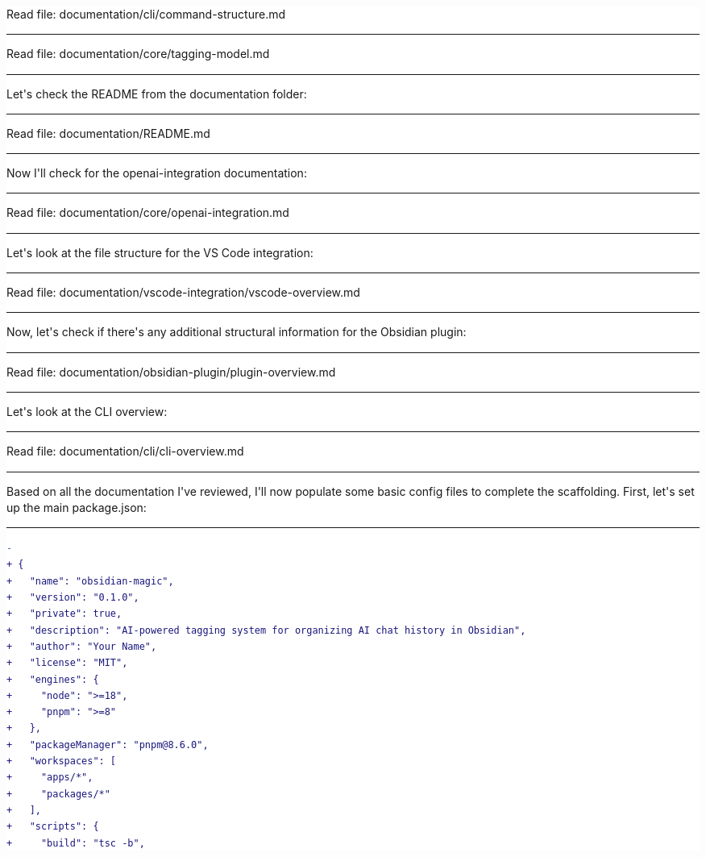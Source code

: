 Read file: documentation/cli/command-structure.md

---

Read file: documentation/core/tagging-model.md

---

Let's check the README from the documentation folder:

---

Read file: documentation/README.md

---

Now I'll check for the openai-integration documentation:

---

Read file: documentation/core/openai-integration.md

---

Let's look at the file structure for the VS Code integration:

---

Read file: documentation/vscode-integration/vscode-overview.md

---

Now, let's check if there's any additional structural information for the Obsidian plugin:

---

Read file: documentation/obsidian-plugin/plugin-overview.md

---

Let's look at the CLI overview:

---

Read file: documentation/cli/cli-overview.md

---

Based on all the documentation I've reviewed, I'll now populate some basic config files to complete the scaffolding. First, let's set up the main package.json:

---

```diff
- 
+ {
+   "name": "obsidian-magic",
+   "version": "0.1.0",
+   "private": true,
+   "description": "AI-powered tagging system for organizing AI chat history in Obsidian",
+   "author": "Your Name",
+   "license": "MIT",
+   "engines": {
+     "node": ">=18",
+     "pnpm": ">=8"
+   },
+   "packageManager": "pnpm@8.6.0",
+   "workspaces": [
+     "apps/*",
+     "packages/*"
+   ],
+   "scripts": {
+     "build": "tsc -b",
```